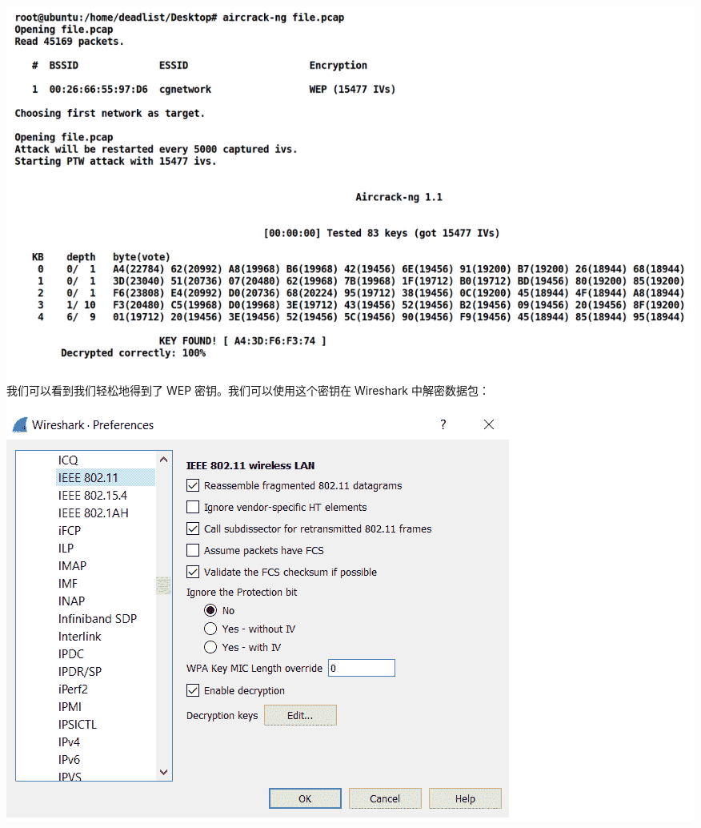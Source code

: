 ![](img/736ca413-b17e-4c9f-aca7-1215c8fe239f.png)

我们可以看到我们轻松地得到了 WEP 密钥。我们可以使用这个密钥在 Wireshark 中解密数据包：

![](img/1a34e6ce-9004-4590-b2ed-128f8fb240e8.png)
